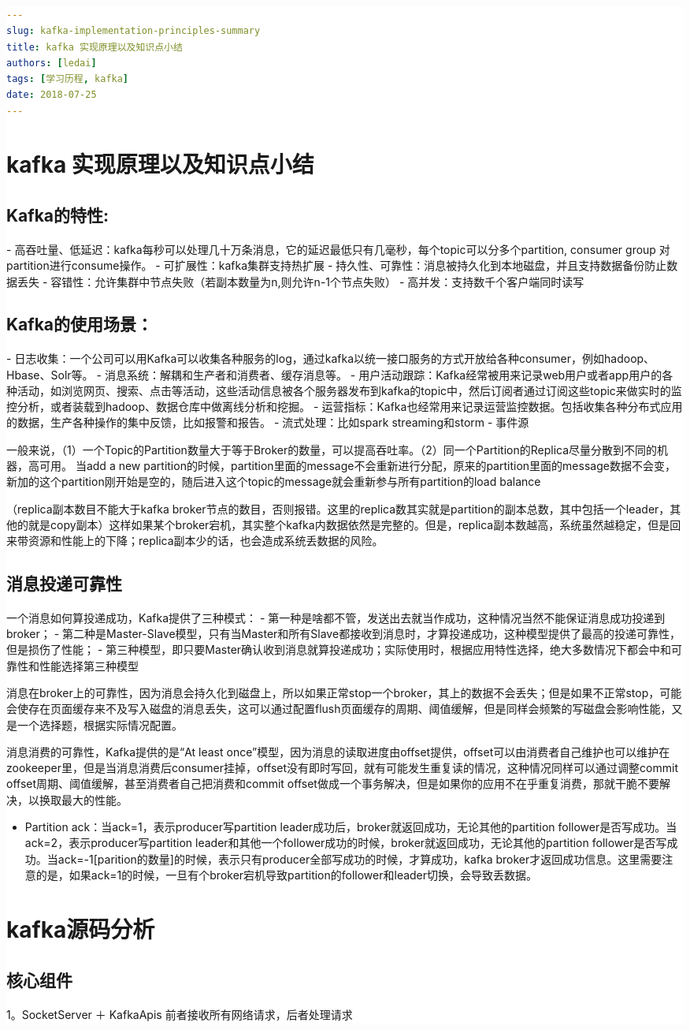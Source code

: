 ```yaml
---
slug: kafka-implementation-principles-summary
title: kafka 实现原理以及知识点小结
authors: [ledai]
tags: [学习历程, kafka]
date: 2018-07-25
---
```


<h1>kafka 实现原理以及知识点小结</h1>
<h2>Kafka的特性:</h2>
- 高吞吐量、低延迟：kafka每秒可以处理几十万条消息，它的延迟最低只有几毫秒，每个topic可以分多个partition, consumer group 对partition进行consume操作。
- 可扩展性：kafka集群支持热扩展
- 持久性、可靠性：消息被持久化到本地磁盘，并且支持数据备份防止数据丢失
- 容错性：允许集群中节点失败（若副本数量为n,则允许n-1个节点失败）
- 高并发：支持数千个客户端同时读写



<h2>Kafka的使用场景：</h2>
- 日志收集：一个公司可以用Kafka可以收集各种服务的log，通过kafka以统一接口服务的方式开放给各种consumer，例如hadoop、Hbase、Solr等。
- 消息系统：解耦和生产者和消费者、缓存消息等。
- 用户活动跟踪：Kafka经常被用来记录web用户或者app用户的各种活动，如浏览网页、搜索、点击等活动，这些活动信息被各个服务器发布到kafka的topic中，然后订阅者通过订阅这些topic来做实时的监控分析，或者装载到hadoop、数据仓库中做离线分析和挖掘。
- 运营指标：Kafka也经常用来记录运营监控数据。包括收集各种分布式应用的数据，生产各种操作的集中反馈，比如报警和报告。
- 流式处理：比如spark streaming和storm
- 事件源

一般来说，（1）一个Topic的Partition数量大于等于Broker的数量，可以提高吞吐率。（2）同一个Partition的Replica尽量分散到不同的机器，高可用。
  当add a new partition的时候，partition里面的message不会重新进行分配，原来的partition里面的message数据不会变，新加的这个partition刚开始是空的，随后进入这个topic的message就会重新参与所有partition的load balance

（replica副本数目不能大于kafka broker节点的数目，否则报错。这里的replica数其实就是partition的副本总数，其中包括一个leader，其他的就是copy副本）这样如果某个broker宕机，其实整个kafka内数据依然是完整的。但是，replica副本数越高，系统虽然越稳定，但是回来带资源和性能上的下降；replica副本少的话，也会造成系统丢数据的风险。

<h2>消息投递可靠性</h2>
一个消息如何算投递成功，Kafka提供了三种模式：
- 第一种是啥都不管，发送出去就当作成功，这种情况当然不能保证消息成功投递到broker；
- 第二种是Master-Slave模型，只有当Master和所有Slave都接收到消息时，才算投递成功，这种模型提供了最高的投递可靠性，但是损伤了性能；
- 第三种模型，即只要Master确认收到消息就算投递成功；实际使用时，根据应用特性选择，绝大多数情况下都会中和可靠性和性能选择第三种模型

 消息在broker上的可靠性，因为消息会持久化到磁盘上，所以如果正常stop一个broker，其上的数据不会丢失；但是如果不正常stop，可能会使存在页面缓存来不及写入磁盘的消息丢失，这可以通过配置flush页面缓存的周期、阈值缓解，但是同样会频繁的写磁盘会影响性能，又是一个选择题，根据实际情况配置。

  消息消费的可靠性，Kafka提供的是“At least once”模型，因为消息的读取进度由offset提供，offset可以由消费者自己维护也可以维护在zookeeper里，但是当消息消费后consumer挂掉，offset没有即时写回，就有可能发生重复读的情况，这种情况同样可以通过调整commit offset周期、阈值缓解，甚至消费者自己把消费和commit offset做成一个事务解决，但是如果你的应用不在乎重复消费，那就干脆不要解决，以换取最大的性能。

- Partition ack：当ack=1，表示producer写partition leader成功后，broker就返回成功，无论其他的partition follower是否写成功。当ack=2，表示producer写partition leader和其他一个follower成功的时候，broker就返回成功，无论其他的partition follower是否写成功。当ack=-1[parition的数量]的时候，表示只有producer全部写成功的时候，才算成功，kafka broker才返回成功信息。这里需要注意的是，如果ack=1的时候，一旦有个broker宕机导致partition的follower和leader切换，会导致丢数据。

<h1>kafka源码分析</h1>
<h2>核心组件</h2>
1。SocketServer ＋ KafkaApis 前者接收所有网络请求，后者处理请求 

